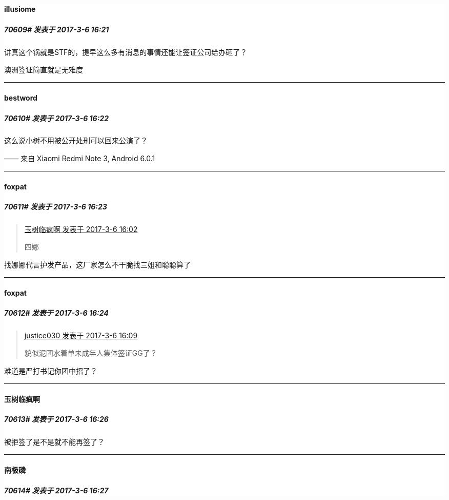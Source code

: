 ####  illusiome  
##### 70609#       发表于 2017-3-6 16:21


讲真这个锅就是STF的，提早这么多有消息的事情还能让签证公司给办砸了？

澳洲签证简直就是无难度


-----

####  bestword  
##### 70610#       发表于 2017-3-6 16:22


这么说小树不用被公开处刑可以回来公演了？

—— 来自 Xiaomi Redmi Note 3, Android 6.0.1


-----

####  foxpat  
##### 70611#       发表于 2017-3-6 16:23


<blockquote><a href="httphttps://bbs.saraba1st.com/2b/forum.php?mod=redirect&amp;goto=findpost&amp;pid=35416194&amp;ptid=1105387" target="_blank">玉树临疯啊 发表于 2017-3-6 16:02</a>

四娜</blockquote>
找娜娜代言护发产品，这厂家怎么不干脆找三姐和聪聪算了


-----

####  foxpat  
##### 70612#       发表于 2017-3-6 16:24


<blockquote><a href="httphttps://bbs.saraba1st.com/2b/forum.php?mod=redirect&amp;goto=findpost&amp;pid=35416261&amp;ptid=1105387" target="_blank">justice030 发表于 2017-3-6 16:09</a>

貌似泥团水着单未成年人集体签证GG了？</blockquote>
难道是严打书记你团中招了？


-----

####  玉树临疯啊  
##### 70613#       发表于 2017-3-6 16:26


被拒签了是不是就不能再签了？


-----

####  南极磷  
##### 70614#       发表于 2017-3-6 16:27
